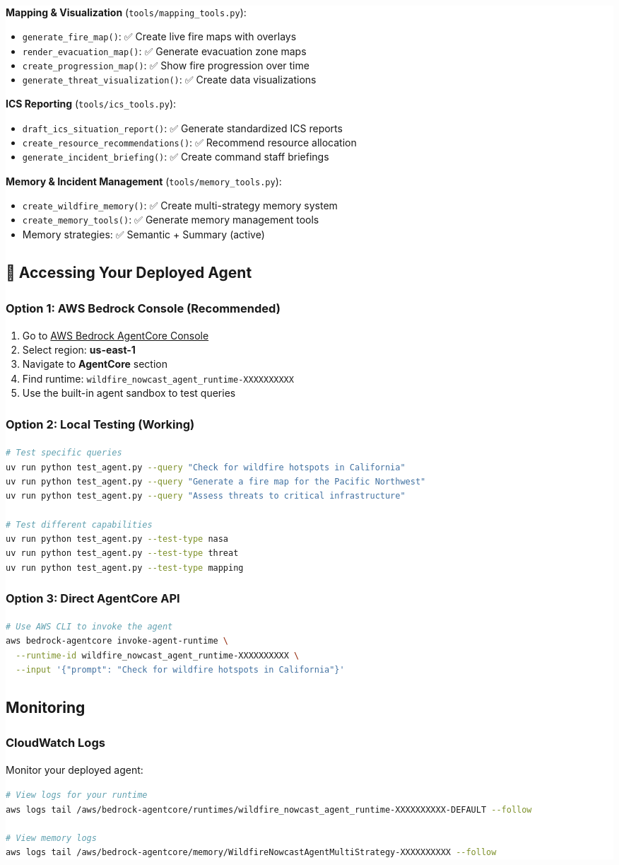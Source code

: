 **Mapping & Visualization** (`tools/mapping_tools.py`):
- `generate_fire_map()`: ✅ Create live fire maps with overlays
- `render_evacuation_map()`: ✅ Generate evacuation zone maps
- `create_progression_map()`: ✅ Show fire progression over time
- `generate_threat_visualization()`: ✅ Create data visualizations

**ICS Reporting** (`tools/ics_tools.py`):
- `draft_ics_situation_report()`: ✅ Generate standardized ICS reports
- `create_resource_recommendations()`: ✅ Recommend resource allocation
- `generate_incident_briefing()`: ✅ Create command staff briefings

**Memory & Incident Management** (`tools/memory_tools.py`):
- `create_wildfire_memory()`: ✅ Create multi-strategy memory system
- `create_memory_tools()`: ✅ Generate memory management tools
- Memory strategies: ✅ Semantic + Summary (active)

## 🚀 **Accessing Your Deployed Agent**

### Option 1: AWS Bedrock Console (Recommended)
1. Go to [AWS Bedrock AgentCore Console](https://console.aws.amazon.com/bedrock-agentcore/agents)
2. Select region: **us-east-1**
3. Navigate to **AgentCore** section
4. Find runtime: `wildfire_nowcast_agent_runtime-XXXXXXXXXX`
5. Use the built-in agent sandbox to test queries

### Option 2: Local Testing (Working)
```bash
# Test specific queries
uv run python test_agent.py --query "Check for wildfire hotspots in California"
uv run python test_agent.py --query "Generate a fire map for the Pacific Northwest"
uv run python test_agent.py --query "Assess threats to critical infrastructure"

# Test different capabilities
uv run python test_agent.py --test-type nasa
uv run python test_agent.py --test-type threat
uv run python test_agent.py --test-type mapping
```

### Option 3: Direct AgentCore API
```bash
# Use AWS CLI to invoke the agent
aws bedrock-agentcore invoke-agent-runtime \
  --runtime-id wildfire_nowcast_agent_runtime-XXXXXXXXXX \
  --input '{"prompt": "Check for wildfire hotspots in California"}'
```

## Monitoring

### CloudWatch Logs
Monitor your deployed agent:
```bash
# View logs for your runtime
aws logs tail /aws/bedrock-agentcore/runtimes/wildfire_nowcast_agent_runtime-XXXXXXXXXX-DEFAULT --follow

# View memory logs
aws logs tail /aws/bedrock-agentcore/memory/WildfireNowcastAgentMultiStrategy-XXXXXXXXXX --follow
```
